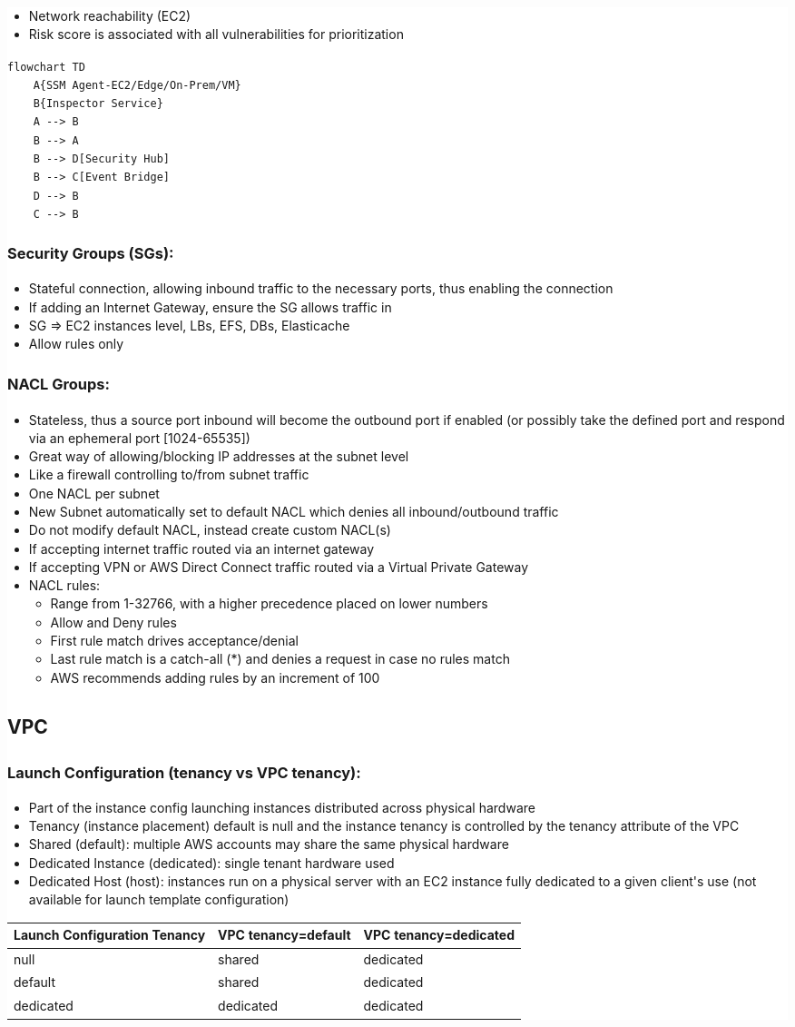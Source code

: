   * Network reachability (EC2)
  * Risk score is associated with all vulnerabilities for prioritization
  
```mermaid
flowchart TD
    A{SSM Agent-EC2/Edge/On-Prem/VM}
    B{Inspector Service}
    A --> B
    B --> A
    B --> D[Security Hub]
    B --> C[Event Bridge]
    D --> B
    C --> B
```

### Security Groups (SGs):
  * Stateful connection, allowing inbound traffic to the necessary ports, thus enabling the connection
  * If adding an Internet Gateway, ensure the SG allows traffic in
  * SG => EC2 instances level, LBs, EFS, DBs, Elasticache
  * Allow rules only

### NACL Groups:
  * Stateless, thus a source port inbound will become the outbound port if enabled (or possibly take the defined port and respond via an ephemeral port \[1024-65535])
  * Great way of allowing/blocking IP addresses at the subnet level
  * Like a firewall controlling to/from subnet traffic
  * One NACL per subnet
  * New Subnet automatically set to default NACL which denies all inbound/outbound traffic
  * Do not modify default NACL, instead create custom NACL(s)
  * If accepting internet traffic routed via an internet gateway
  * If accepting VPN or AWS Direct Connect traffic routed via a Virtual Private Gateway
  * NACL rules:
    * Range from 1-32766, with a higher precedence placed on lower numbers
    * Allow and Deny rules
    * First rule match drives acceptance/denial
    * Last rule match is a catch-all (\*) and denies a request in case no rules match
    * AWS recommends adding rules by an increment of 100

## VPC

### Launch Configuration (tenancy vs VPC tenancy):
  * Part of the instance config launching instances distributed across physical hardware
  * Tenancy (instance placement) default is null and the instance tenancy is controlled by the tenancy attribute of the VPC
  * Shared (default): multiple AWS accounts may share the same physical hardware
  * Dedicated Instance (dedicated): single tenant hardware used
  * Dedicated Host (host): instances run on a physical server with an EC2 instance fully dedicated to a given client's use (not available for launch template configuration)

| Launch Configuration Tenancy | VPC tenancy=default | VPC tenancy=dedicated |
| ------------- | ------------- | ------------- |
| null | shared | dedicated |
| default | shared | dedicated |
| dedicated | dedicated | dedicated |
